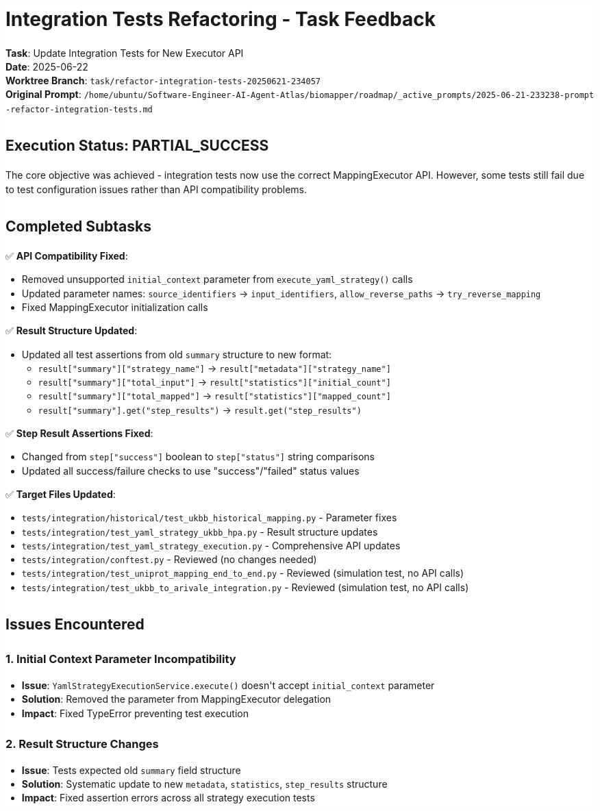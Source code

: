 # Integration Tests Refactoring - Task Feedback

**Task**: Update Integration Tests for New Executor API  
**Date**: 2025-06-22  
**Worktree Branch**: `task/refactor-integration-tests-20250621-234057`  
**Original Prompt**: `/home/ubuntu/Software-Engineer-AI-Agent-Atlas/biomapper/roadmap/_active_prompts/2025-06-21-233238-prompt-refactor-integration-tests.md`

## Execution Status: PARTIAL_SUCCESS

The core objective was achieved - integration tests now use the correct MappingExecutor API. However, some tests still fail due to test configuration issues rather than API compatibility problems.

## Completed Subtasks

✅ **API Compatibility Fixed**:
- Removed unsupported `initial_context` parameter from `execute_yaml_strategy()` calls
- Updated parameter names: `source_identifiers` → `input_identifiers`, `allow_reverse_paths` → `try_reverse_mapping`
- Fixed MappingExecutor initialization calls

✅ **Result Structure Updated**:
- Updated all test assertions from old `summary` structure to new format:
  - `result["summary"]["strategy_name"]` → `result["metadata"]["strategy_name"]`
  - `result["summary"]["total_input"]` → `result["statistics"]["initial_count"]`
  - `result["summary"]["total_mapped"]` → `result["statistics"]["mapped_count"]`
  - `result["summary"].get("step_results")` → `result.get("step_results")`

✅ **Step Result Assertions Fixed**:
- Changed from `step["success"]` boolean to `step["status"]` string comparisons
- Updated all success/failure checks to use "success"/"failed" status values

✅ **Target Files Updated**:
- `tests/integration/historical/test_ukbb_historical_mapping.py` - Parameter fixes
- `tests/integration/test_yaml_strategy_ukbb_hpa.py` - Result structure updates
- `tests/integration/test_yaml_strategy_execution.py` - Comprehensive API updates
- `tests/integration/conftest.py` - Reviewed (no changes needed)
- `tests/integration/test_uniprot_mapping_end_to_end.py` - Reviewed (simulation test, no API calls)
- `tests/integration/test_ukbb_to_arivale_integration.py` - Reviewed (simulation test, no API calls)

## Issues Encountered

### 1. **Initial Context Parameter Incompatibility**
- **Issue**: `YamlStrategyExecutionService.execute()` doesn't accept `initial_context` parameter
- **Solution**: Removed the parameter from MappingExecutor delegation
- **Impact**: Fixed TypeError preventing test execution

### 2. **Result Structure Changes**
- **Issue**: Tests expected old `summary` field structure
- **Solution**: Systematic update to new `metadata`, `statistics`, `step_results` structure
- **Impact**: Fixed assertion errors across all strategy execution tests
